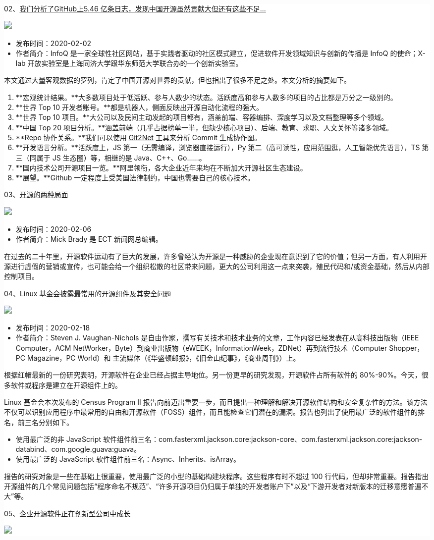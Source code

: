 02、[我们分析了GitHub上5.46 亿条日志，发现中国开源虽然贡献大但还有这些不足...](https://github.com/X-lab2017/github-analysis-report-2019/blob/master/REPORT.md)

![](https://cdn.nlark.com/yuque/0/2020/png/86548/1582889402807-1abdebfd-715a-46b9-87a1-2260e592cadf.png#align=left&display=inline&height=240&margin=%5Bobject%20Object%5D&name=image.png&originHeight=480&originWidth=1080&size=70802&status=done&style=none&width=540)

- 发布时间：2020-02-02
- 作者简介：InfoQ 是一家全球性社区网站，基于实践者驱动的社区模式建立，促进软件开发领域知识与创新的传播是 InfoQ 的使命；X-lab 开放实验室是上海同济大学跟华东师范大学联合办的一个创新实验室。

本文通过大量客观数据的罗列，肯定了中国开源对世界的贡献，但也指出了很多不足之处。本文分析的摘要如下。

1. **宏观统计结果。**大多数项目处于低活跃、参与人数少的状态。活跃度高和参与人数多的项目的占比都是万分之一级别的。
1. **世界 Top 10 开发者账号。**都是机器人，侧面反映出开源自动化流程的强大。
1. **世界 Top 10 项目。**大公司以及民间主动发起的项目都有，涵盖前端、容器编排、深度学习以及文档整理等多个领域。
1. **中国 Top 20 项目分析。**涵盖前端（几乎占据榜单一半，但缺少核心项目）、后端、教育、求职、人文关怀等诸多领域。
1. **Repo 协作关系。**我们可以使用 [Git2Net](https://github.com/gotec/git2net) 工具来分析 Commit 生成协作图。
1. **开发语言分析。**活跃度上，JS 第一（无需编译，浏览器直接运行），Py 第二（高可读性，应用范围逛，人工智能优先语言），TS 第三（同属于 JS 生态圈）等，相继的是 Java、C++、Go......。
1. **国内技术公司开源项目一览。**阿里领衔，各大企业近年来均在不断加大开源社区生态建设。
1. **展望。**Github 一定程度上受美国法律制约，中国也需要自己的核心技术。

03、[开源的两种局面](https://www.technewsworld.com/story/86497.html)

![](https://cdn.nlark.com/yuque/0/2020/png/86548/1582955440971-98e00d93-e6d6-40fe-bbb3-15f9ab2421be.png#align=left&display=inline&height=230&margin=%5Bobject%20Object%5D&name=image.png&originHeight=360&originWidth=620&size=134814&status=done&style=none&width=396)

- 发布时间：2020-02-06
- 作者简介：Mick Brady 是 ECT 新闻网总编辑。

在过去的二十年里，开源软件运动有了巨大的发展，许多曾经认为开源是一种威胁的企业现在意识到了它的价值；但另一方面，有人利用开源进行虚假的营销或宣传，也可能会给一个组织松散的社区带来问题，更大的公司利用这一点来突袭，殖民代码和/或资金基础，然后从内部控制项目。

04、[Linux 基金会披露最常用的开源组件及其安全问题](https://www.zdnet.com/article/the-linux-foundation-identifies-the-most-important-open-source-software-components-and-their-problems/)

![](https://cdn.nlark.com/yuque/0/2020/png/86548/1582938851801-a13fb129-fd38-4ff1-93a9-b58aa3d3c7b7.png#align=left&display=inline&height=334&margin=%5Bobject%20Object%5D&name=image.png&originHeight=668&originWidth=1000&size=942940&status=done&style=none&width=500)

- 发布时间：2020-02-18
- 作者简介：Steven J. Vaughan-Nichols 是自由作家，撰写有关技术和技术业务的文章，工作内容已经发表在从高科技出版物（IEEE Computer，ACM NetWorker，Byte）到商业出版物（eWEEK，InformationWeek，ZDNet）再到流行技术（Computer Shopper，PC Magazine，PC World）和 主流媒体（《华盛顿邮报》，《旧金山纪事》，《商业周刊》）上。

根据红帽最新的一份研究表明，开源软件在企业已经占据主导地位。另一份更早的研究发现，开源软件占所有软件的 80%-90%。今天，很多软件或程序是建立在开源组件上的。

Linux 基金会本次发布的 Census Program II 报告向前迈出重要一步，而且提出一种理解和解决开源软件结构和安全复杂性的方法。该方法不仅可以识别应用程序中最常用的自由和开源软件（FOSS）组件，而且能检查它们潜在的漏洞。报告也列出了使用最广泛的软件组件的排名，前三名分别如下。

- 使用最广泛的非 JavaScript 软件组件前三名：com.fasterxml.jackson.core:jackson-core、com.fasterxml.jackson.core:jackson-databind、com.google.guava:guava。
- 使用最广泛的 JavaScript 软件组件前三名：Async、Inherits、isArray。

报告的研究对象是一些在基础上很重要，使用最广泛的小型的基础构建块程序。这些程序有时不超过 100 行代码，但却非常重要。报告指出开源组件的几个常见问题包括“程序命名不规范”、“许多开源项目仍归属于单独的开发者账户下”以及“下游开发者对新版本的迁移意愿普遍不大”等。

05、[企业开源软件正在创新型公司中成长](https://jaxenter.com/open-source-red-hat2020-168467.html)

![](https://cdn.nlark.com/yuque/0/2020/png/86548/1582964077839-7c357e89-6aef-4167-abc7-a359eb4f6f68.png#align=left&display=inline&height=275&margin=%5Bobject%20Object%5D&name=image.png&originHeight=400&originWidth=600&size=151435&status=done&style=none&width=412)
